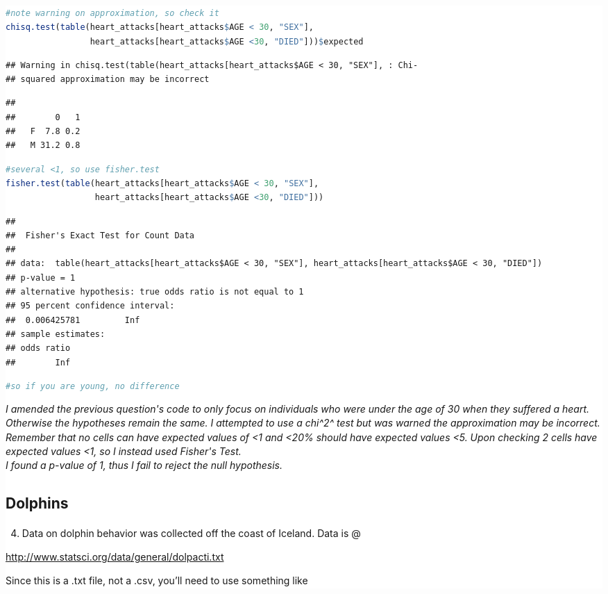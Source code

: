 ```r
#note warning on approximation, so check it
chisq.test(table(heart_attacks[heart_attacks$AGE < 30, "SEX"], 
                 heart_attacks[heart_attacks$AGE <30, "DIED"]))$expected
```

```
## Warning in chisq.test(table(heart_attacks[heart_attacks$AGE < 30, "SEX"], : Chi-
## squared approximation may be incorrect
```

```
##    
##        0   1
##   F  7.8 0.2
##   M 31.2 0.8
```

```r
#several <1, so use fisher.test
fisher.test(table(heart_attacks[heart_attacks$AGE < 30, "SEX"], 
                  heart_attacks[heart_attacks$AGE <30, "DIED"]))
```

```
## 
## 	Fisher's Exact Test for Count Data
## 
## data:  table(heart_attacks[heart_attacks$AGE < 30, "SEX"], heart_attacks[heart_attacks$AGE < 30, "DIED"])
## p-value = 1
## alternative hypothesis: true odds ratio is not equal to 1
## 95 percent confidence interval:
##  0.006425781         Inf
## sample estimates:
## odds ratio 
##        Inf
```

```r
#so if you are young, no difference
```
*I amended the previous question's code to only focus on individuals who were under 
the age of 30 when they suffered a heart. Otherwise the hypotheses remain the same.
I attempted to use a chi^2^ test but was warned the approximation may be incorrect.
Remember that no cells can have expected values of <1 and <20% should have expected
values <5.  Upon checking 2 cells have expected values <1, so I instead used Fisher's Test.  
I found a p-value of 1, thus I fail to reject the null hypothesis.*


## Dolphins

4. Data on dolphin behavior was collected off the coast of Iceland. Data is @

http://www.statsci.org/data/general/dolpacti.txt

Since this is a .txt file, not a .csv, you’ll need to use something like

